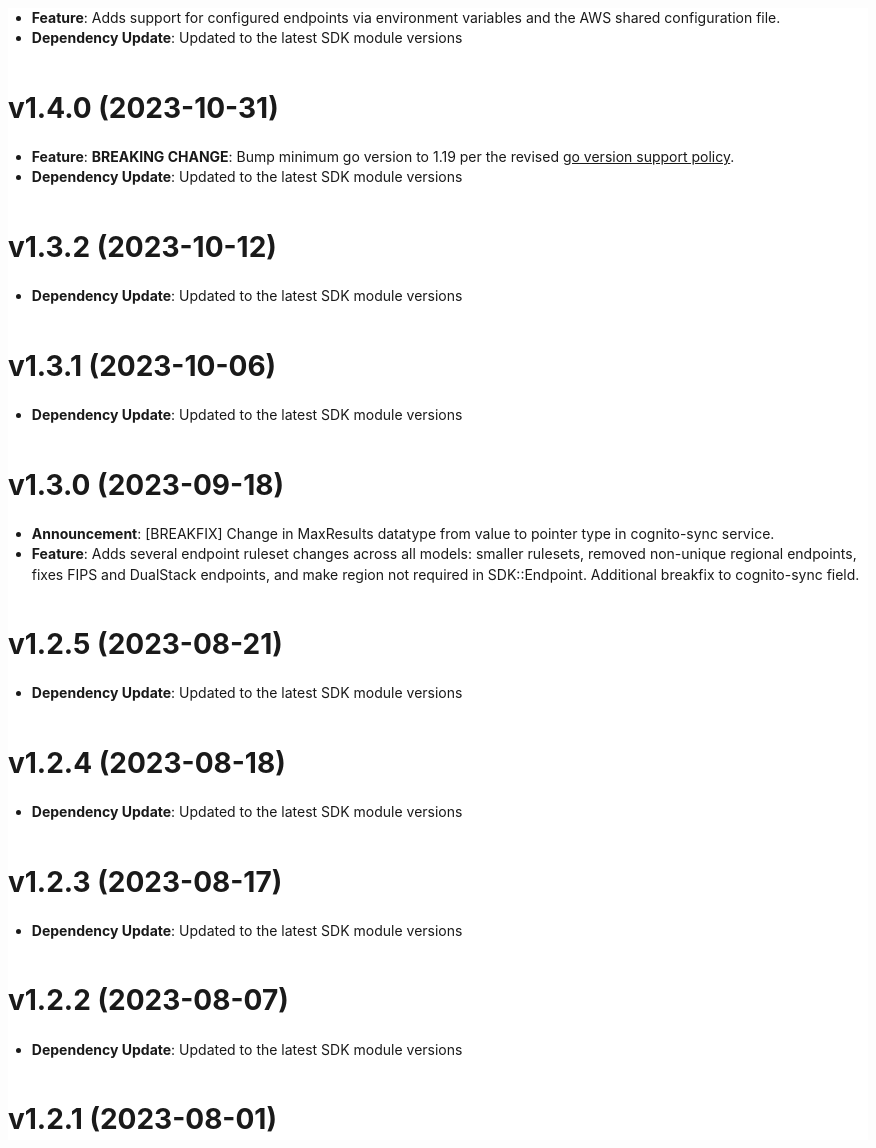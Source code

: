 * **Feature**: Adds support for configured endpoints via environment variables and the AWS shared configuration file.
* **Dependency Update**: Updated to the latest SDK module versions

# v1.4.0 (2023-10-31)

* **Feature**: **BREAKING CHANGE**: Bump minimum go version to 1.19 per the revised [go version support policy](https://aws.amazon.com/blogs/developer/aws-sdk-for-go-aligns-with-go-release-policy-on-supported-runtimes/).
* **Dependency Update**: Updated to the latest SDK module versions

# v1.3.2 (2023-10-12)

* **Dependency Update**: Updated to the latest SDK module versions

# v1.3.1 (2023-10-06)

* **Dependency Update**: Updated to the latest SDK module versions

# v1.3.0 (2023-09-18)

* **Announcement**: [BREAKFIX] Change in MaxResults datatype from value to pointer type in cognito-sync service.
* **Feature**: Adds several endpoint ruleset changes across all models: smaller rulesets, removed non-unique regional endpoints, fixes FIPS and DualStack endpoints, and make region not required in SDK::Endpoint. Additional breakfix to cognito-sync field.

# v1.2.5 (2023-08-21)

* **Dependency Update**: Updated to the latest SDK module versions

# v1.2.4 (2023-08-18)

* **Dependency Update**: Updated to the latest SDK module versions

# v1.2.3 (2023-08-17)

* **Dependency Update**: Updated to the latest SDK module versions

# v1.2.2 (2023-08-07)

* **Dependency Update**: Updated to the latest SDK module versions

# v1.2.1 (2023-08-01)
